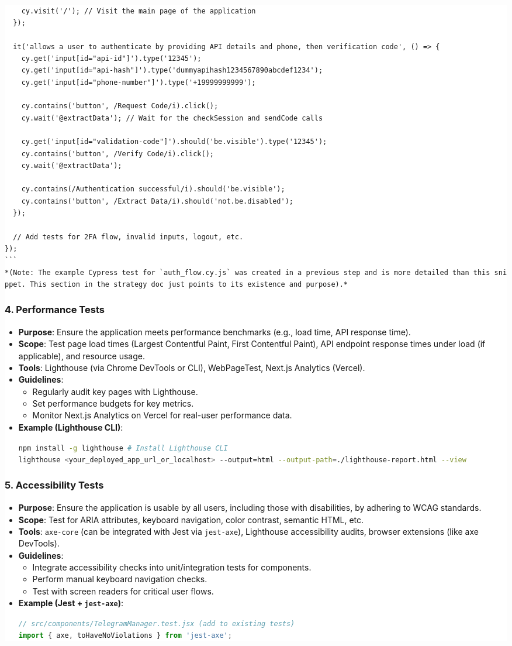         cy.visit('/'); // Visit the main page of the application
      });

      it('allows a user to authenticate by providing API details and phone, then verification code', () => {
        cy.get('input[id="api-id"]').type('12345');
        cy.get('input[id="api-hash"]').type('dummyapihash1234567890abcdef1234');
        cy.get('input[id="phone-number"]').type('+19999999999');

        cy.contains('button', /Request Code/i).click();
        cy.wait('@extractData'); // Wait for the checkSession and sendCode calls

        cy.get('input[id="validation-code"]').should('be.visible').type('12345');
        cy.contains('button', /Verify Code/i).click();
        cy.wait('@extractData');

        cy.contains(/Authentication successful/i).should('be.visible');
        cy.contains('button', /Extract Data/i).should('not.be.disabled');
      });

      // Add tests for 2FA flow, invalid inputs, logout, etc.
    });
    ```
    *(Note: The example Cypress test for `auth_flow.cy.js` was created in a previous step and is more detailed than this snippet. This section in the strategy doc just points to its existence and purpose).*

### 4. Performance Tests
-   **Purpose**: Ensure the application meets performance benchmarks (e.g., load time, API response time).
-   **Scope**: Test page load times (Largest Contentful Paint, First Contentful Paint), API endpoint response times under load (if applicable), and resource usage.
-   **Tools**: Lighthouse (via Chrome DevTools or CLI), WebPageTest, Next.js Analytics (Vercel).
-   **Guidelines**:
    -   Regularly audit key pages with Lighthouse.
    -   Set performance budgets for key metrics.
    -   Monitor Next.js Analytics on Vercel for real-user performance data.
-   **Example (Lighthouse CLI)**:
    ```bash
    npm install -g lighthouse # Install Lighthouse CLI
    lighthouse <your_deployed_app_url_or_localhost> --output=html --output-path=./lighthouse-report.html --view
    ```

### 5. Accessibility Tests
-   **Purpose**: Ensure the application is usable by all users, including those with disabilities, by adhering to WCAG standards.
-   **Scope**: Test for ARIA attributes, keyboard navigation, color contrast, semantic HTML, etc.
-   **Tools**: `axe-core` (can be integrated with Jest via `jest-axe`), Lighthouse accessibility audits, browser extensions (like axe DevTools).
-   **Guidelines**:
    -   Integrate accessibility checks into unit/integration tests for components.
    -   Perform manual keyboard navigation checks.
    -   Test with screen readers for critical user flows.
-   **Example (Jest + `jest-axe`)**:
    ```jsx
    // src/components/TelegramManager.test.jsx (add to existing tests)
    import { axe, toHaveNoViolations } from 'jest-axe';

